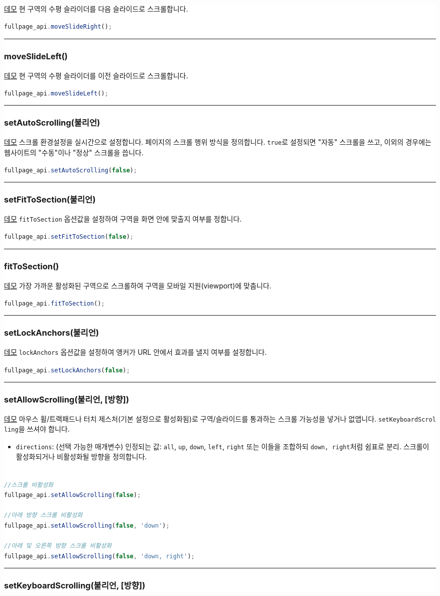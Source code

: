 [데모](http://codepen.io/alvarotrigo/pen/Wvgoyz)
현 구역의 수평 슬라이더를 다음 슬라이드로 스크롤합니다.
```javascript
fullpage_api.moveSlideRight();
```
---
### moveSlideLeft()
[데모](http://codepen.io/alvarotrigo/pen/gpdLjW)
현 구역의 수평 슬라이더를 이전 슬라이드로 스크롤합니다.
```javascript
fullpage_api.moveSlideLeft();
```
---
### setAutoScrolling(불리언)
[데모](http://codepen.io/alvarotrigo/pen/rVZWrR) 스크롤 환경설정을 실시간으로 설정합니다. 페이지의 스크롤 행위 방식을 정의합니다. `true`로 설정되면 "자동" 스크롤을 쓰고, 이외의 경우에는 웹사이트의 "수동"이나 "정상" 스크롤을 씁니다.

```javascript
fullpage_api.setAutoScrolling(false);
```
---
### setFitToSection(불리언)
[데모](http://codepen.io/alvarotrigo/pen/GJXNYm) `fitToSection` 옵션값을 설정하여 구역을 화면 안에 맞출지 여부를 정합니다.

```javascript
fullpage_api.setFitToSection(false);
```
---
### fitToSection()
[데모](http://codepen.io/alvarotrigo/pen/JWWagj) 가장 가까운 활성화된 구역으로 스크롤하여 구역을 모바일 지원(viewport)에 맞춥니다.

```javascript
fullpage_api.fitToSection();
```
---
### setLockAnchors(불리언)
[데모](http://codepen.io/alvarotrigo/pen/yNxVRQ)
`lockAnchors` 옵션값을 설정하여 앵커가 URL 안에서 효과를 낼지 여부를 설정합니다.

```javascript
fullpage_api.setLockAnchors(false);
```
---
### setAllowScrolling(불리언, [방향])
[데모](http://codepen.io/alvarotrigo/pen/EjeNdq) 마우스 휠/트랙패드나 터치 제스처(기본 설정으로 활성화됨)로 구역/슬라이드를 통과하는 스크롤 가능성을 넣거나 없앱니다. `setKeyboardScrolling`을 쓰셔야 합니다.

- `directions`: (선택 가능한 매개변수) 인정되는 값: `all`, `up`, `down`, `left`, `right` 또는 이들을 조합하되 `down, right`처럼 쉼표로 분리. 스크롤이 활성화되거나 비활성화될 방향을 정의합니다.

```javascript

//스크롤 비활성화
fullpage_api.setAllowScrolling(false);

//아래 방향 스크롤 비활성화
fullpage_api.setAllowScrolling(false, 'down');

//아래 및 오른쪽 방향 스크롤 비활성화
fullpage_api.setAllowScrolling(false, 'down, right');
```
---
### setKeyboardScrolling(불리언, [방향])